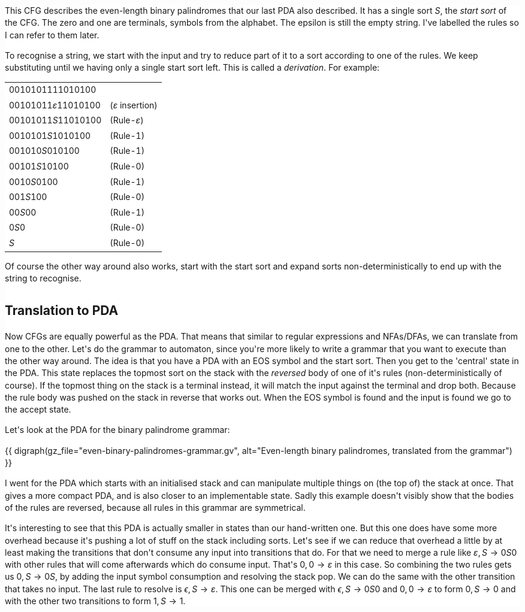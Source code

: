 This CFG describes the even-length binary palindromes that our last PDA also described. It has a single sort $S$, the *start sort* of the CFG. The zero and one are terminals, symbols from the alphabet. The epsilon is still the empty string. I've labelled the rules so I can refer to them later. 

To recognise a string, we start with the input and try to reduce part of it to a sort according to one of the rules. We keep substituting until we having only a single start sort left. This is called a *derivation*. For example:

| | |
| :- | :- |
$0010101111010100$             |
$00101011\varepsilon11010100$  | ($\varepsilon$ insertion)
$00101011S11010100$            | (Rule-$\varepsilon$)
$0010101S1010100$              | (Rule-1)
$001010S010100$                | (Rule-1)
$00101S10100$                  | (Rule-0)
$0010S0100$                    | (Rule-1)
$001S100$                      | (Rule-0)
$00S00$                        | (Rule-1)
$0S0$                          | (Rule-0)
$S$                            | (Rule-0)

Of course the other way around also works, start with the start sort and expand sorts non-deterministically to end up with the string to recognise. 

## Translation to PDA

Now CFGs are equally powerful as the PDA. That means that similar to regular expressions and NFAs/DFAs, we can translate from one to the other. Let's do the grammar to automaton, since you're more likely to write a grammar that you want to execute than the other way around. The idea is that you have a PDA with an EOS symbol and the start sort. Then you get to the 'central' state in the PDA. This state replaces the topmost sort on the stack with the *reversed* body of one of it's rules (non-deterministically of course). If the topmost thing on the stack is a terminal instead, it will match the input against the terminal and drop both. Because the rule body was pushed on the stack in reverse that works out. When the EOS symbol is found and the input is found we go to the accept state. 

Let's look at the PDA for the binary palindrome grammar:

{{ digraph(gz_file="even-binary-palindromes-grammar.gv", alt="Even-length binary palindromes, translated from the grammar") }}

I went for the PDA which starts with an initialised stack and can manipulate multiple things on (the top of) the stack at once. That gives a more compact PDA, and is also closer to an implementable state. Sadly this example doesn't visibly show that the bodies of the rules are reversed, because all rules in this grammar are symmetrical. 

It's interesting to see that this PDA is actually smaller in states than our hand-written one. But this one does have some more overhead because it's pushing a lot of stuff on the stack including sorts. Let's see if we can reduce that overhead a little by at least making the transitions that don't consume any input into transitions that do. For that we need to merge a rule like $\varepsilon, S \rightarrow 0 S 0$ with other rules that will come afterwards which do consume input. That's $0, 0 \rightarrow \varepsilon$ in this case. So combining the two rules gets us $0, S \rightarrow 0 S$, by adding the input symbol consumption and resolving the stack pop. We can do the same with the other transition that takes no input. The last rule to resolve is $\epsilon, S \rightarrow \varepsilon$. This one can be merged with $\epsilon, S \rightarrow 0 S 0$ and $0, 0 \rightarrow \varepsilon$ to form $0, S \rightarrow 0$ and with the other two transitions to form $1, S \rightarrow 1$. 
